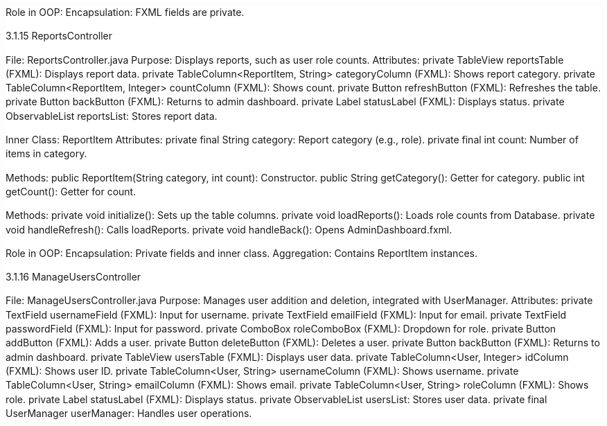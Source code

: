 
Role in OOP:
Encapsulation: FXML fields are private.



3.1.15 ReportsController

File: ReportsController.java
Purpose: Displays reports, such as user role counts.
Attributes:
private TableView<ReportItem> reportsTable (FXML): Displays report data.
private TableColumn<ReportItem, String> categoryColumn (FXML): Shows report category.
private TableColumn<ReportItem, Integer> countColumn (FXML): Shows count.
private Button refreshButton (FXML): Refreshes the table.
private Button backButton (FXML): Returns to admin dashboard.
private Label statusLabel (FXML): Displays status.
private ObservableList<ReportItem> reportsList: Stores report data.


Inner Class: ReportItem
Attributes:
private final String category: Report category (e.g., role).
private final int count: Number of items in category.


Methods:
public ReportItem(String category, int count): Constructor.
public String getCategory(): Getter for category.
public int getCount(): Getter for count.




Methods:
private void initialize(): Sets up the table columns.
private void loadReports(): Loads role counts from Database.
private void handleRefresh(): Calls loadReports.
private void handleBack(): Opens AdminDashboard.fxml.


Role in OOP:
Encapsulation: Private fields and inner class.
Aggregation: Contains ReportItem instances.



3.1.16 ManageUsersController

File: ManageUsersController.java
Purpose: Manages user addition and deletion, integrated with UserManager.
Attributes:
private TextField usernameField (FXML): Input for username.
private TextField emailField (FXML): Input for email.
private TextField passwordField (FXML): Input for password.
private ComboBox<String> roleComboBox (FXML): Dropdown for role.
private Button addButton (FXML): Adds a user.
private Button deleteButton (FXML): Deletes a user.
private Button backButton (FXML): Returns to admin dashboard.
private TableView<User> usersTable (FXML): Displays user data.
private TableColumn<User, Integer> idColumn (FXML): Shows user ID.
private TableColumn<User, String> usernameColumn (FXML): Shows username.
private TableColumn<User, String> emailColumn (FXML): Shows email.
private TableColumn<User, String> roleColumn (FXML): Shows role.
private Label statusLabel (FXML): Displays status.
private ObservableList<User> usersList: Stores user data.
private final UserManager userManager: Handles user operations.
